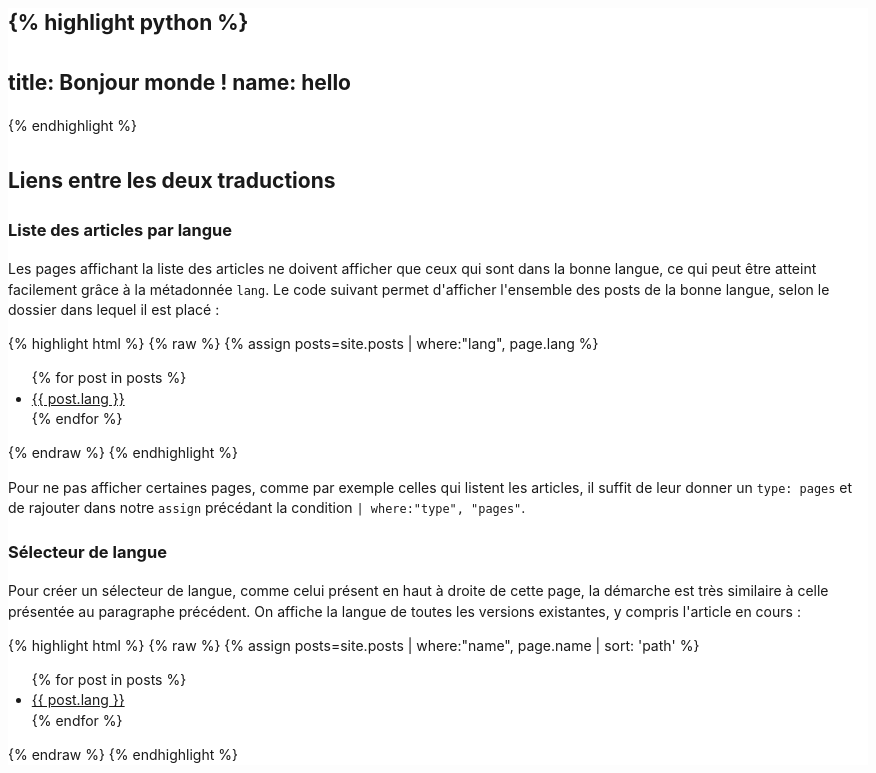 {% highlight python %}
---
title: Bonjour monde !
name: hello
---
{% endhighlight %}



## Liens entre les deux traductions

### Liste des articles par langue

Les pages affichant la liste des articles ne doivent afficher que ceux qui sont dans la bonne langue, ce qui peut être atteint facilement grâce à la métadonnée `lang`. Le code suivant permet d'afficher l'ensemble des posts de la bonne langue, selon le dossier dans lequel il est placé :

{% highlight html %}
{% raw %}
{% assign posts=site.posts | where:"lang", page.lang %}
<ul>
{% for post in posts %}
    <li class="lang">
        <a href="{{ post.url }}" class="{{ post.lang }}">{{ post.lang }}</a>
    </li>
{% endfor %}
</ul>
{% endraw %}
{% endhighlight %}

Pour ne pas afficher certaines pages, comme par exemple celles qui listent les articles, il suffit de leur donner un `type: pages` et de rajouter dans notre `assign` précédant la condition `| where:"type", "pages"`.


### Sélecteur de langue

Pour créer un sélecteur de langue, comme celui présent en haut à droite de cette page, la démarche est très similaire à celle présentée au paragraphe précédent. On affiche la langue de toutes les versions existantes, y compris l'article en cours :

{% highlight html %}
{% raw %}
{% assign posts=site.posts | where:"name", page.name | sort: 'path' %}
<ul>
{% for post in posts %}
    <li class="lang">
        <a href="{{ post.url }}" class="{{ post.lang }}">{{ post.lang }}</a>
    </li>
{% endfor %}
</ul>
{% endraw %}
{% endhighlight %}

